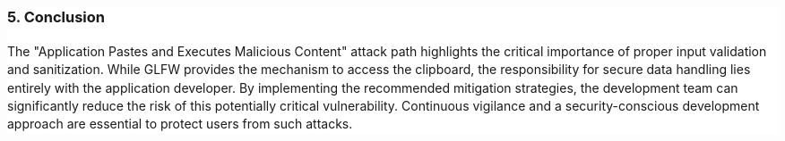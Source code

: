 ### 5. Conclusion

The "Application Pastes and Executes Malicious Content" attack path highlights the critical importance of proper input validation and sanitization. While GLFW provides the mechanism to access the clipboard, the responsibility for secure data handling lies entirely with the application developer. By implementing the recommended mitigation strategies, the development team can significantly reduce the risk of this potentially critical vulnerability. Continuous vigilance and a security-conscious development approach are essential to protect users from such attacks.